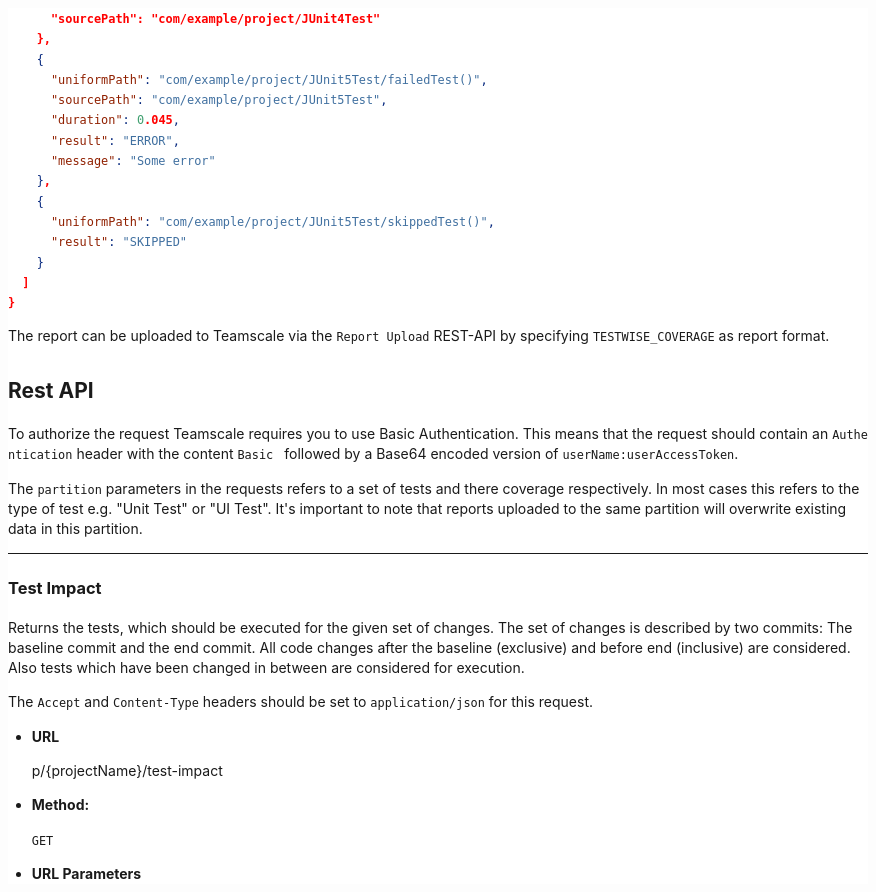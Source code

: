 ```json
      "sourcePath": "com/example/project/JUnit4Test"
    },
    {
      "uniformPath": "com/example/project/JUnit5Test/failedTest()",
      "sourcePath": "com/example/project/JUnit5Test",
      "duration": 0.045,
      "result": "ERROR",
      "message": "Some error"
    },
    {
      "uniformPath": "com/example/project/JUnit5Test/skippedTest()",
      "result": "SKIPPED"
    }
  ]
}
```

The report can be uploaded to Teamscale via the `Report Upload` REST-API by specifying `TESTWISE_COVERAGE` as report format.

## Rest API

To authorize the request Teamscale requires you to use Basic Authentication.
This means that the request should contain an `Authentication` header with the content `Basic ` followed by a Base64 
encoded version of `userName:userAccessToken`.

The `partition` parameters in the requests refers to a set of tests and there coverage respectively. In most cases this 
refers to the type of test e.g. "Unit Test" or "UI Test". It's important to note that reports uploaded to the same 
partition will overwrite existing data in this partition.

___
### Test Impact

  Returns the tests, which should be executed for the given set of changes. The set of changes is described by two 
  commits: The baseline commit and the end commit. All code changes after the baseline (exclusive) and before 
  end (inclusive) are considered. Also tests which have been changed in between are considered for execution.

  The `Accept` and `Content-Type` headers should be set to `application/json` for this request.

* **URL**

  p/{projectName}/test-impact

* **Method:**

  `GET`

*  **URL Parameters**
